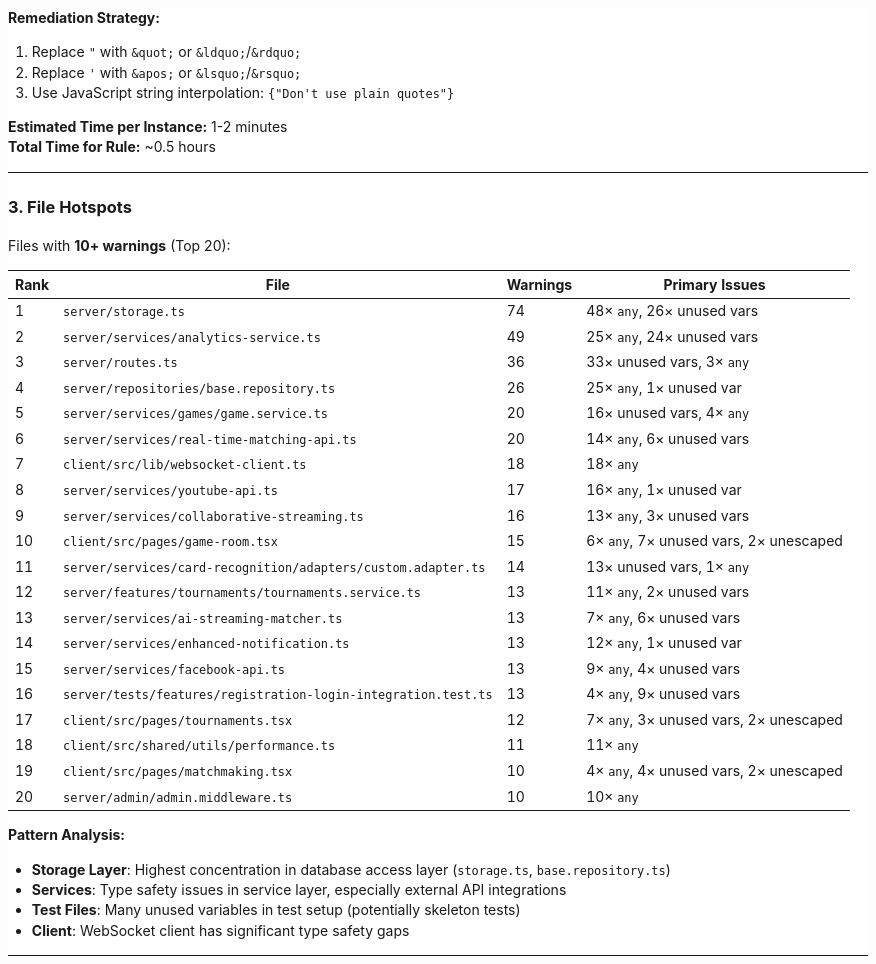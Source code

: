 
**Remediation Strategy:**
1. Replace `"` with `&quot;` or `&ldquo;`/`&rdquo;`
2. Replace `'` with `&apos;` or `&lsquo;`/`&rsquo;`
3. Use JavaScript string interpolation: `{"Don't use plain quotes"}`

**Estimated Time per Instance:** 1-2 minutes  
**Total Time for Rule:** ~0.5 hours

---

### 3. File Hotspots

Files with **10+ warnings** (Top 20):

| Rank | File | Warnings | Primary Issues |
|------|------|----------|----------------|
| 1 | `server/storage.ts` | 74 | 48× `any`, 26× unused vars |
| 2 | `server/services/analytics-service.ts` | 49 | 25× `any`, 24× unused vars |
| 3 | `server/routes.ts` | 36 | 33× unused vars, 3× `any` |
| 4 | `server/repositories/base.repository.ts` | 26 | 25× `any`, 1× unused var |
| 5 | `server/services/games/game.service.ts` | 20 | 16× unused vars, 4× `any` |
| 6 | `server/services/real-time-matching-api.ts` | 20 | 14× `any`, 6× unused vars |
| 7 | `client/src/lib/websocket-client.ts` | 18 | 18× `any` |
| 8 | `server/services/youtube-api.ts` | 17 | 16× `any`, 1× unused var |
| 9 | `server/services/collaborative-streaming.ts` | 16 | 13× `any`, 3× unused vars |
| 10 | `client/src/pages/game-room.tsx` | 15 | 6× `any`, 7× unused vars, 2× unescaped |
| 11 | `server/services/card-recognition/adapters/custom.adapter.ts` | 14 | 13× unused vars, 1× `any` |
| 12 | `server/features/tournaments/tournaments.service.ts` | 13 | 11× `any`, 2× unused vars |
| 13 | `server/services/ai-streaming-matcher.ts` | 13 | 7× `any`, 6× unused vars |
| 14 | `server/services/enhanced-notification.ts` | 13 | 12× `any`, 1× unused var |
| 15 | `server/services/facebook-api.ts` | 13 | 9× `any`, 4× unused vars |
| 16 | `server/tests/features/registration-login-integration.test.ts` | 13 | 4× `any`, 9× unused vars |
| 17 | `client/src/pages/tournaments.tsx` | 12 | 7× `any`, 3× unused vars, 2× unescaped |
| 18 | `client/src/shared/utils/performance.ts` | 11 | 11× `any` |
| 19 | `client/src/pages/matchmaking.tsx` | 10 | 4× `any`, 4× unused vars, 2× unescaped |
| 20 | `server/admin/admin.middleware.ts` | 10 | 10× `any` |

**Pattern Analysis:**
- **Storage Layer**: Highest concentration in database access layer (`storage.ts`, `base.repository.ts`)
- **Services**: Type safety issues in service layer, especially external API integrations
- **Test Files**: Many unused variables in test setup (potentially skeleton tests)
- **Client**: WebSocket client has significant type safety gaps

---